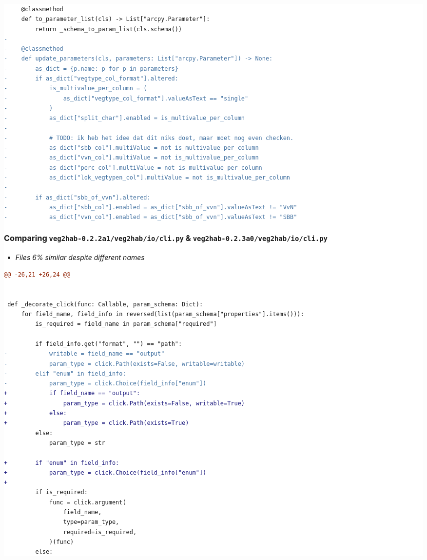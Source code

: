 ```diff
     @classmethod
     def to_parameter_list(cls) -> List["arcpy.Parameter"]:
         return _schema_to_param_list(cls.schema())
-
-    @classmethod
-    def update_parameters(cls, parameters: List["arcpy.Parameter"]) -> None:
-        as_dict = {p.name: p for p in parameters}
-        if as_dict["vegtype_col_format"].altered:
-            is_multivalue_per_column = (
-                as_dict["vegtype_col_format"].valueAsText == "single"
-            )
-            as_dict["split_char"].enabled = is_multivalue_per_column
-
-            # TODO: ik heb het idee dat dit niks doet, maar moet nog even checken.
-            as_dict["sbb_col"].multiValue = not is_multivalue_per_column
-            as_dict["vvn_col"].multiValue = not is_multivalue_per_column
-            as_dict["perc_col"].multiValue = not is_multivalue_per_column
-            as_dict["lok_vegtypen_col"].multiValue = not is_multivalue_per_column
-
-        if as_dict["sbb_of_vvn"].altered:
-            as_dict["sbb_col"].enabled = as_dict["sbb_of_vvn"].valueAsText != "VvN"
-            as_dict["vvn_col"].enabled = as_dict["sbb_of_vvn"].valueAsText != "SBB"
```

### Comparing `veg2hab-0.2.2a1/veg2hab/io/cli.py` & `veg2hab-0.2.3a0/veg2hab/io/cli.py`

 * *Files 6% similar despite different names*

```diff
@@ -26,21 +26,24 @@
 
 
 def _decorate_click(func: Callable, param_schema: Dict):
     for field_name, field_info in reversed(list(param_schema["properties"].items())):
         is_required = field_name in param_schema["required"]
 
         if field_info.get("format", "") == "path":
-            writable = field_name == "output"
-            param_type = click.Path(exists=False, writable=writable)
-        elif "enum" in field_info:
-            param_type = click.Choice(field_info["enum"])
+            if field_name == "output":
+                param_type = click.Path(exists=False, writable=True)
+            else:
+                param_type = click.Path(exists=True)
         else:
             param_type = str
 
+        if "enum" in field_info:
+            param_type = click.Choice(field_info["enum"])
+
         if is_required:
             func = click.argument(
                 field_name,
                 type=param_type,
                 required=is_required,
             )(func)
         else:
```
